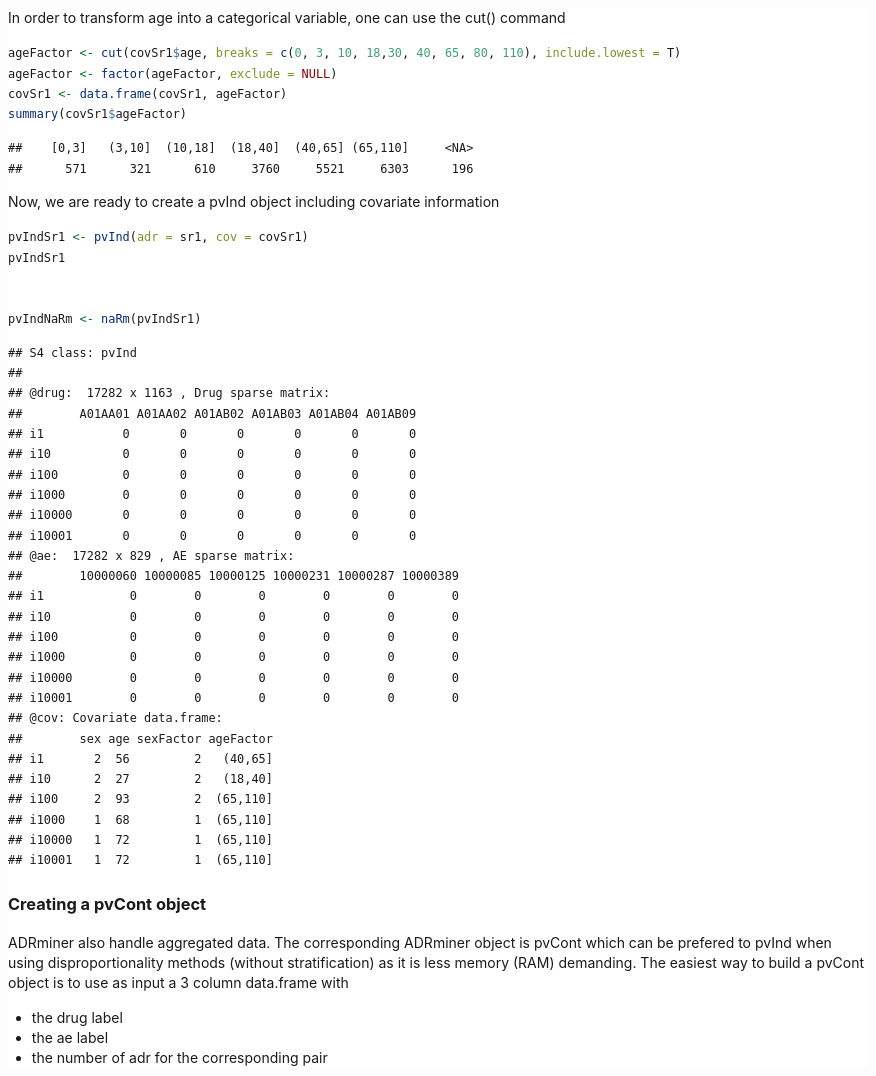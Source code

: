 
In order to transform age into a categorical variable, one can use the cut() command

```r
ageFactor <- cut(covSr1$age, breaks = c(0, 3, 10, 18,30, 40, 65, 80, 110), include.lowest = T)
ageFactor <- factor(ageFactor, exclude = NULL)
covSr1 <- data.frame(covSr1, ageFactor)
summary(covSr1$ageFactor)
```

```
##    [0,3]   (3,10]  (10,18]  (18,40]  (40,65] (65,110]     <NA> 
##      571      321      610     3760     5521     6303      196
```


Now, we are ready to create a pvInd object including covariate information

```r
pvIndSr1 <- pvInd(adr = sr1, cov = covSr1)
pvIndSr1


pvIndNaRm <- naRm(pvIndSr1)
```

```
## S4 class: pvInd 
## 
## @drug:  17282 x 1163 , Drug sparse matrix:
##        A01AA01 A01AA02 A01AB02 A01AB03 A01AB04 A01AB09
## i1           0       0       0       0       0       0
## i10          0       0       0       0       0       0
## i100         0       0       0       0       0       0
## i1000        0       0       0       0       0       0
## i10000       0       0       0       0       0       0
## i10001       0       0       0       0       0       0
## @ae:  17282 x 829 , AE sparse matrix:
##        10000060 10000085 10000125 10000231 10000287 10000389
## i1            0        0        0        0        0        0
## i10           0        0        0        0        0        0
## i100          0        0        0        0        0        0
## i1000         0        0        0        0        0        0
## i10000        0        0        0        0        0        0
## i10001        0        0        0        0        0        0
## @cov: Covariate data.frame:
##        sex age sexFactor ageFactor
## i1       2  56         2   (40,65]
## i10      2  27         2   (18,40]
## i100     2  93         2  (65,110]
## i1000    1  68         1  (65,110]
## i10000   1  72         1  (65,110]
## i10001   1  72         1  (65,110]
```


### Creating a pvCont object
ADRminer also handle aggregated data. The corresponding ADRminer object is pvCont which can be prefered to pvInd when using disproportionality methods (without stratification) as it is less memory (RAM) demanding.
The easiest way to build a pvCont object is to use as input a 3 column data.frame with
* the drug label
* the ae label
* the number of adr for the corresponding pair
